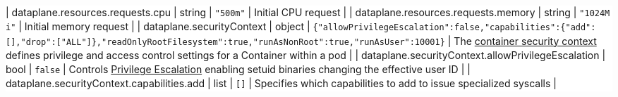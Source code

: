 | dataplane.resources.requests.cpu                           | string | `"500m"`                                                                                                                                                                                                                                                                                                                       | Initial CPU request                                                                                                                                                                                                                                                                                                                                                                                                                                                                                                                                                                                                                                                                                                         |
| dataplane.resources.requests.memory                        | string | `"1024Mi"`                                                                                                                                                                                                                                                                                                                     | Initial memory request                                                                                                                                                                                                                                                                                                                                                                                                                                                                                                                                                                                                                                                                                                      |
| dataplane.securityContext                                  | object | `{"allowPrivilegeEscalation":false,"capabilities":{"add":[],"drop":["ALL"]},"readOnlyRootFilesystem":true,"runAsNonRoot":true,"runAsUser":10001}`                                                                                                                                                                              | The [container security context](https://kubernetes.io/docs/tasks/configure-pod-container/security-context/#set-the-security-context-for-a-container) defines privilege and access control settings for a Container within a pod                                                                                                                                                                                                                                                                                                                                                                                                                                                                                            |
| dataplane.securityContext.allowPrivilegeEscalation         | bool   | `false`                                                                                                                                                                                                                                                                                                                        | Controls [Privilege Escalation](https://kubernetes.io/docs/concepts/security/pod-security-policy/#privilege-escalation) enabling setuid binaries changing the effective user ID                                                                                                                                                                                                                                                                                                                                                                                                                                                                                                                                             |
| dataplane.securityContext.capabilities.add                 | list   | `[]`                                                                                                                                                                                                                                                                                                                           | Specifies which capabilities to add to issue specialized syscalls                                                                                                                                                                                                                                                                                                                                                                                                                                                                                                                                                                                                                                                           |